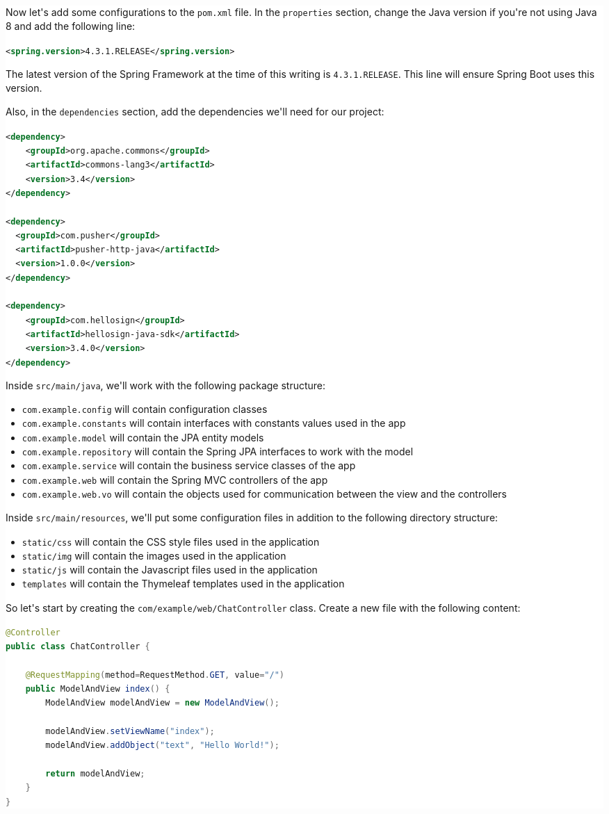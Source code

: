 Now let's add some configurations to the `pom.xml` file. In the `properties` section, change the Java version if you're not using Java 8 and add the following line:
```xml
<spring.version>4.3.1.RELEASE</spring.version>
```

The latest version of the Spring Framework at the time of this writing is `4.3.1.RELEASE`. This line will ensure Spring Boot uses this version.

Also, in the `dependencies` section, add the dependencies we'll need for our project:
```xml
<dependency>
	<groupId>org.apache.commons</groupId>
	<artifactId>commons-lang3</artifactId>
	<version>3.4</version>
</dependency>

<dependency>
  <groupId>com.pusher</groupId>
  <artifactId>pusher-http-java</artifactId>
  <version>1.0.0</version>
</dependency>

<dependency>
	<groupId>com.hellosign</groupId>
	<artifactId>hellosign-java-sdk</artifactId>
	<version>3.4.0</version>
</dependency>
```

Inside `src/main/java`, we'll work with the following package structure:
- `com.example.config` will contain configuration classes
- `com.example.constants` will contain interfaces with constants values used in the app
- `com.example.model` will contain the JPA entity models
- `com.example.repository` will contain the Spring JPA interfaces to work with the model
- `com.example.service` will contain the business service classes of the app
- `com.example.web` will contain the Spring MVC controllers of the app
- `com.example.web.vo` will contain the objects used for communication between the view and the controllers

Inside `src/main/resources`, we'll put some configuration files in addition to the following directory structure:
- `static/css` will contain the CSS style files used in the application
- `static/img` will contain the images used in the application
- `static/js` will contain the Javascript files used in the application
- `templates` will contain the Thymeleaf templates used in the application

So let's start by creating the `com/example/web/ChatController` class. Create a new file with the following content:
```java
@Controller
public class ChatController {
	
	@RequestMapping(method=RequestMethod.GET, value="/")
    public ModelAndView index() {
		ModelAndView modelAndView = new ModelAndView();
		
		modelAndView.setViewName("index");
		modelAndView.addObject("text", "Hello World!"); 
        
        return modelAndView;
    }
}
```
